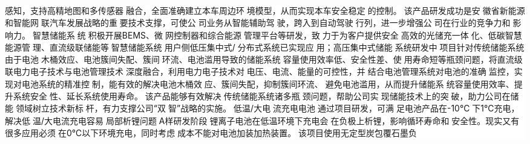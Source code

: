 感知，支持高精地图和多传感器
融合，全面准确建立本车周边环
境模型，从而实现本车安全稳定
的控制。
该产品研发成功是安
徽省新能源和智能网
联汽车发展战略的重
要技术支撑，可使公
司业务从智能辅助驾
驶，跨入到自动驾驶
行列，进一步增强公
司在行业的竞争力和
影响力。
智慧储能系
统
积极开展BEMS、微
网控制器和综合能源
管理平台等研发，致
力于为客户提供安全
高效的光储充一体
化、低碳智慧能源管
理、直流级联储能等
智慧储能系统
用户侧低压集中式/
分布式系统已实现应
用；高压集中式储能
系统研发中
项目针对传统储能系统由于电池
木桶效应、电池簇间失配、簇间
环流、电池滥用导致的储能系统
容量使用效率低、安全性差、使
用寿命短等瓶颈问题，将直流级
联电力电子技术与电池管理技术
深度融合，利用电力电子技术对
电压、电流、能量的可控性，并
结合电池管理系统对电池的准确
监控，实现对电池系统的精准控
制，能有效的解决电池木桶效
应、簇间失配，抑制簇间环流、
避免电池滥用，从而提升储能系
统容量使用效率、提升系统安全
性、延长系统使用寿命。
该产品能够有效解决
传统储能系统诸多瓶
颈问题，帮助公司实
现储能技术上的突
破，助力公司在储能
领域树立技术新标
杆，有力支撑公司“双
智”战略的实施。
低温/大电
流充电电池
通过项目研发，可满
足电池产品在-10℃
下1℃充电，解决低
温/大电流充电容易
局部析锂问题
A样研发阶段
锂离子电池在低温环境下充电会
在负极上析锂，影响循环寿命和
安全性。现实又有很多应用必须
在0℃以下环境充电，同时考虑
成本不能对电池加装加热装置。
该项目使用无定型炭包覆石墨负